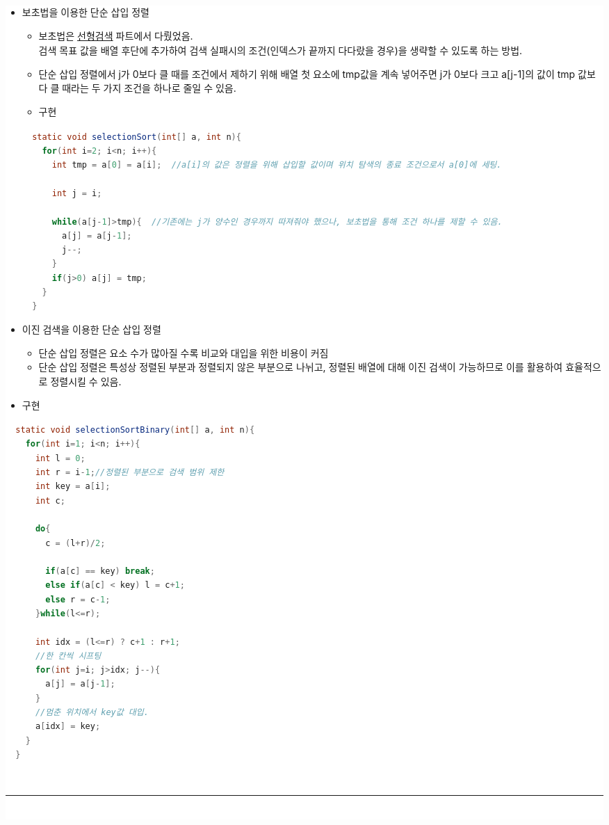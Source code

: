 - 보초법을 이용한 단순 삽입 정렬
  - 보초법은 [선형검색](http://127.0.0.1:4000/posts/algoritm/#03-2-%EC%84%A0%ED%98%95-%EA%B2%80%EC%83%89linear-search) 파트에서 다뤘었음.<br> 검색 목표 값을 배열 후단에 추가하여 검색 실패시의 조건(인덱스가 끝까지 다다랐을 경우)을 생략할 수 있도록 하는 방법.
  - 단순 삽입 정렬에서 j가 0보다 클 때를 조건에서 제하기 위해 배열 첫 요소에 tmp값을 계속 넣어주면 j가 0보다 크고 a[j-1]의 값이 tmp 값보다 클 때라는 두 가지 조건을 하나로 줄일 수 있음. 

  - 구현
  ```java
    static void selectionSort(int[] a, int n){
      for(int i=2; i<n; i++){
        int tmp = a[0] = a[i];  //a[i]의 값은 정렬을 위해 삽입할 값이며 위치 탐색의 종료 조건으로서 a[0]에 세팅.

        int j = i;

        while(a[j-1]>tmp){  //기존에는 j가 양수인 경우까지 따져줘야 했으나, 보초법을 통해 조건 하나를 제할 수 있음.
          a[j] = a[j-1];
          j--;
        }
        if(j>0) a[j] = tmp;
      }
    }
  ```

- 이진 검색을 이용한 단순 삽입 정렬
  - 단순 삽입 정렬은 요소 수가 많아질 수록 비교와 대입을 위한 비용이 커짐
  - 단순 삽입 정렬은 특성상 정렬된 부분과 정렬되지 않은 부분으로 나뉘고, 정렬된 배열에 대해 이진 검색이 가능하므로 이를 활용하여 효율적으로 정렬시킬 수 있음.

- 구현
```java
  static void selectionSortBinary(int[] a, int n){
    for(int i=1; i<n; i++){
      int l = 0;
      int r = i-1;//정렬된 부분으로 검색 범위 제한
      int key = a[i];
      int c;

      do{
        c = (l+r)/2;

        if(a[c] == key) break;
        else if(a[c] < key) l = c+1;
        else r = c-1;
      }while(l<=r);

      int idx = (l<=r) ? c+1 : r+1;
      //한 칸씩 시프팅
      for(int j=i; j>idx; j--){
        a[j] = a[j-1];
      }
      //멈춘 위치에서 key값 대입.
      a[idx] = key;
    }
  }
```
<br>
<hr><br>
